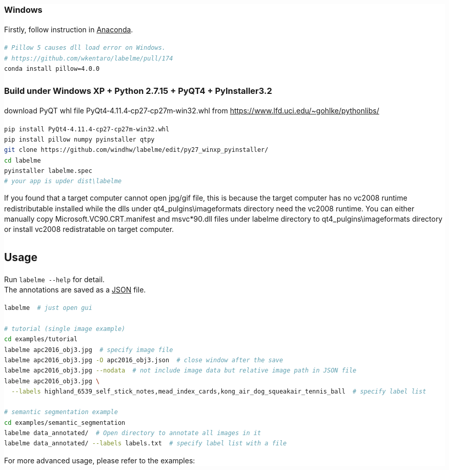 ### Windows

Firstly, follow instruction in [Anaconda](#anaconda).

```bash
# Pillow 5 causes dll load error on Windows.
# https://github.com/wkentaro/labelme/pull/174
conda install pillow=4.0.0
```
### Build under Windows XP + Python 2.7.15 + PyQT4 + PyInstaller3.2


download PyQT whl file PyQt4‑4.11.4‑cp27‑cp27m‑win32.whl from https://www.lfd.uci.edu/~gohlke/pythonlibs/
```bash
pip install PyQt4‑4.11.4‑cp27‑cp27m‑win32.whl
pip install pillow numpy pyinstaller qtpy
git clone https://github.com/windhw/labelme/edit/py27_winxp_pyinstaller/
cd labelme
pyinstaller labelme.spec
# your app is upder dist\labelme
```
If you found that a target computer cannot open jpg/gif file, this is because the target computer has no vc2008 runtime redistributable installed while the dlls under qt4_pulgins\imageformats directory need the vc2008 runtime. You can either manually copy Microsoft.VC90.CRT.manifest and msvc*90.dll files under labelme directory to qt4_pulgins\imageformats directory or install vc2008 redistratable on target computer.


## Usage

Run `labelme --help` for detail.  
The annotations are saved as a [JSON](http://www.json.org/) file.

```bash
labelme  # just open gui

# tutorial (single image example)
cd examples/tutorial
labelme apc2016_obj3.jpg  # specify image file
labelme apc2016_obj3.jpg -O apc2016_obj3.json  # close window after the save
labelme apc2016_obj3.jpg --nodata  # not include image data but relative image path in JSON file
labelme apc2016_obj3.jpg \
  --labels highland_6539_self_stick_notes,mead_index_cards,kong_air_dog_squeakair_tennis_ball  # specify label list

# semantic segmentation example
cd examples/semantic_segmentation
labelme data_annotated/  # Open directory to annotate all images in it
labelme data_annotated/ --labels labels.txt  # specify label list with a file
```

For more advanced usage, please refer to the examples:
